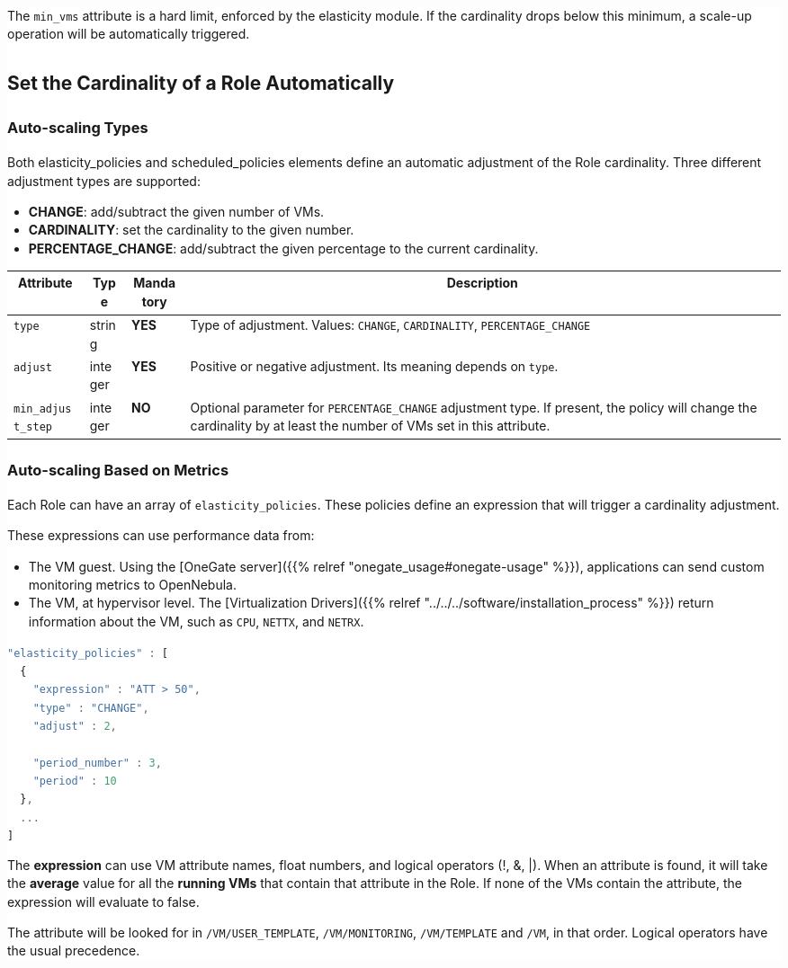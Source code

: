 The `min_vms` attribute is a hard limit, enforced by the elasticity module. If the cardinality drops below this minimum, a scale-up operation will be automatically triggered.

## Set the Cardinality of a Role Automatically

### Auto-scaling Types

Both elasticity_policies and scheduled_policies elements define an automatic adjustment of the Role cardinality. Three different adjustment types are supported:

- **CHANGE**: add/subtract the given number of VMs.
- **CARDINALITY**: set the cardinality to the given number.
- **PERCENTAGE_CHANGE**: add/subtract the given percentage to the current cardinality.

| Attribute         | Type    | Mandatory   | Description                                                                                                                                                         |
|-------------------|---------|-------------|---------------------------------------------------------------------------------------------------------------------------------------------------------------------|
| `type`            | string  | **YES**     | Type of adjustment. Values: `CHANGE`, `CARDINALITY`, `PERCENTAGE_CHANGE`                                                                                            |
| `adjust`          | integer | **YES**     | Positive or negative adjustment. Its meaning depends on `type`.                                                                                                     |
| `min_adjust_step` | integer | **NO**      | Optional parameter for `PERCENTAGE_CHANGE` adjustment type. If present, the policy will change the cardinality by at least the number of VMs set in this attribute. |

### Auto-scaling Based on Metrics

Each Role can have an array of `elasticity_policies`. These policies define an expression that will trigger a cardinality adjustment.

These expressions can use performance data from:

- The VM guest. Using the [OneGate server]({{% relref "onegate_usage#onegate-usage" %}}), applications can send custom monitoring metrics to OpenNebula.
- The VM, at hypervisor level. The [Virtualization Drivers]({{% relref "../../../software/installation_process" %}}) return information about the VM, such as `CPU`, `NETTX`, and `NETRX`.

```javascript
"elasticity_policies" : [
  {
    "expression" : "ATT > 50",
    "type" : "CHANGE",
    "adjust" : 2,

    "period_number" : 3,
    "period" : 10
  },
  ...
]
```

The **expression** can use VM attribute names, float numbers, and logical operators (!, &, |). When an attribute is found, it will take the **average** value for all the **running VMs** that contain that attribute in the Role. If none of the VMs contain the attribute, the expression will evaluate to false.

The attribute will be looked for in `/VM/USER_TEMPLATE`, `/VM/MONITORING`, `/VM/TEMPLATE` and `/VM`, in that order. Logical operators have the usual precedence.
